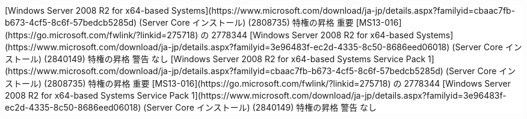 </td>
</tr>
<tr class="alternateRow">
<td style="border:1px solid black;">
[Windows Server 2008 R2 for x64-based Systems](https://www.microsoft.com/download/ja-jp/details.aspx?familyid=cbaac7fb-b673-4cf5-8c6f-57bedcb5285d) (Server Core インストール)  
(2808735)
</td>
<td style="border:1px solid black;">
特権の昇格
</td>
<td style="border:1px solid black;">
重要
</td>
<td style="border:1px solid black;">
[MS13-016](https://go.microsoft.com/fwlink/?linkid=275718) の 2778344
</td>
</tr>
<tr>
<td style="border:1px solid black;">
[Windows Server 2008 R2 for x64-based Systems](https://www.microsoft.com/download/ja-jp/details.aspx?familyid=3e96483f-ec2d-4335-8c50-8686eed06018) (Server Core インストール)  
(2840149)
</td>
<td style="border:1px solid black;">
特権の昇格
</td>
<td style="border:1px solid black;">
警告
</td>
<td style="border:1px solid black;">
なし
</td>
</tr>
<tr class="alternateRow">
<td style="border:1px solid black;">
[Windows Server 2008 R2 for x64-based Systems Service Pack 1](https://www.microsoft.com/download/ja-jp/details.aspx?familyid=cbaac7fb-b673-4cf5-8c6f-57bedcb5285d) (Server Core インストール)  
(2808735)
</td>
<td style="border:1px solid black;">
特権の昇格
</td>
<td style="border:1px solid black;">
重要
</td>
<td style="border:1px solid black;">
[MS13-016](https://go.microsoft.com/fwlink/?linkid=275718) の 2778344
</td>
</tr>
<tr>
<td style="border:1px solid black;">
[Windows Server 2008 R2 for x64-based Systems Service Pack 1](https://www.microsoft.com/download/ja-jp/details.aspx?familyid=3e96483f-ec2d-4335-8c50-8686eed06018) (Server Core インストール)  
(2840149)
</td>
<td style="border:1px solid black;">
特権の昇格
</td>
<td style="border:1px solid black;">
警告
</td>
<td style="border:1px solid black;">
なし
